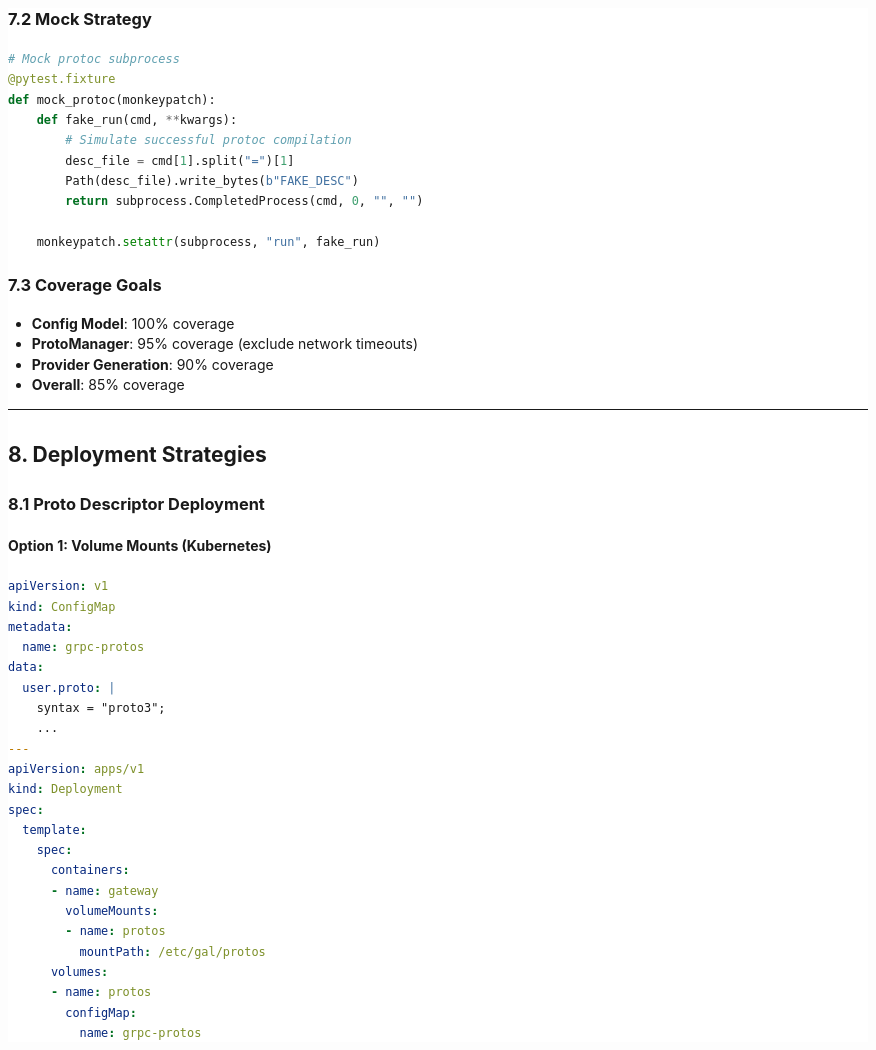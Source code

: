### 7.2 Mock Strategy

```python
# Mock protoc subprocess
@pytest.fixture
def mock_protoc(monkeypatch):
    def fake_run(cmd, **kwargs):
        # Simulate successful protoc compilation
        desc_file = cmd[1].split("=")[1]
        Path(desc_file).write_bytes(b"FAKE_DESC")
        return subprocess.CompletedProcess(cmd, 0, "", "")

    monkeypatch.setattr(subprocess, "run", fake_run)
```

### 7.3 Coverage Goals

- **Config Model**: 100% coverage
- **ProtoManager**: 95% coverage (exclude network timeouts)
- **Provider Generation**: 90% coverage
- **Overall**: 85% coverage

---

## 8. Deployment Strategies

### 8.1 Proto Descriptor Deployment

#### Option 1: Volume Mounts (Kubernetes)

```yaml
apiVersion: v1
kind: ConfigMap
metadata:
  name: grpc-protos
data:
  user.proto: |
    syntax = "proto3";
    ...
---
apiVersion: apps/v1
kind: Deployment
spec:
  template:
    spec:
      containers:
      - name: gateway
        volumeMounts:
        - name: protos
          mountPath: /etc/gal/protos
      volumes:
      - name: protos
        configMap:
          name: grpc-protos
```
